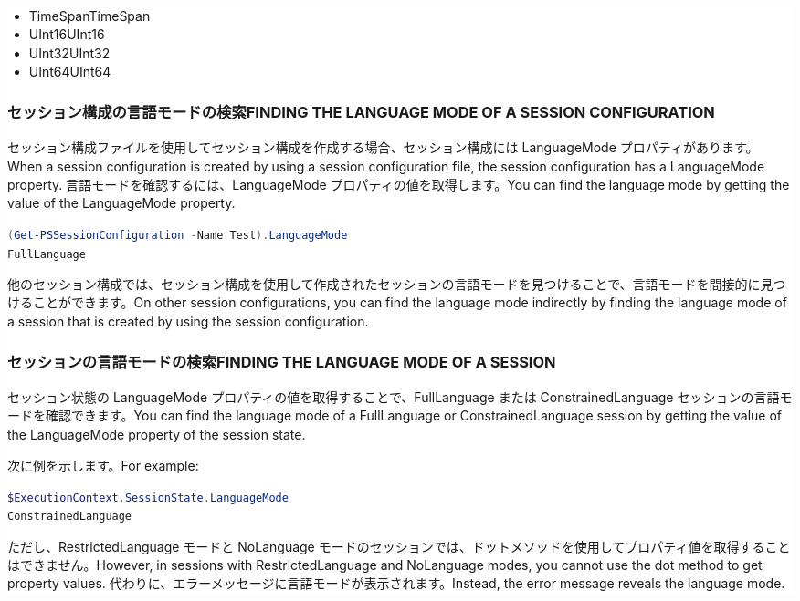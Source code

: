- <span data-ttu-id="fe3b3-216">TimeSpan</span><span class="sxs-lookup"><span data-stu-id="fe3b3-216">TimeSpan</span></span>
- <span data-ttu-id="fe3b3-217">UInt16</span><span class="sxs-lookup"><span data-stu-id="fe3b3-217">UInt16</span></span>
- <span data-ttu-id="fe3b3-218">UInt32</span><span class="sxs-lookup"><span data-stu-id="fe3b3-218">UInt32</span></span>
- <span data-ttu-id="fe3b3-219">UInt64</span><span class="sxs-lookup"><span data-stu-id="fe3b3-219">UInt64</span></span>

### <a name="finding-the-language-mode-of-a-session-configuration"></a><span data-ttu-id="fe3b3-220">セッション構成の言語モードの検索</span><span class="sxs-lookup"><span data-stu-id="fe3b3-220">FINDING THE LANGUAGE MODE OF A SESSION CONFIGURATION</span></span>

<span data-ttu-id="fe3b3-221">セッション構成ファイルを使用してセッション構成を作成する場合、セッション構成には LanguageMode プロパティがあります。</span><span class="sxs-lookup"><span data-stu-id="fe3b3-221">When a session configuration is created by using a session configuration file, the session configuration has a LanguageMode property.</span></span> <span data-ttu-id="fe3b3-222">言語モードを確認するには、LanguageMode プロパティの値を取得します。</span><span class="sxs-lookup"><span data-stu-id="fe3b3-222">You can find the language mode by getting the value of the LanguageMode property.</span></span>

```powershell
(Get-PSSessionConfiguration -Name Test).LanguageMode
FullLanguage
```

<span data-ttu-id="fe3b3-223">他のセッション構成では、セッション構成を使用して作成されたセッションの言語モードを見つけることで、言語モードを間接的に見つけることができます。</span><span class="sxs-lookup"><span data-stu-id="fe3b3-223">On other session configurations, you can find the language mode indirectly by finding the language mode of a session that is created by using the session configuration.</span></span>

### <a name="finding-the-language-mode-of-a-session"></a><span data-ttu-id="fe3b3-224">セッションの言語モードの検索</span><span class="sxs-lookup"><span data-stu-id="fe3b3-224">FINDING THE LANGUAGE MODE OF A SESSION</span></span>

<span data-ttu-id="fe3b3-225">セッション状態の LanguageMode プロパティの値を取得することで、FullLanguage または ConstrainedLanguage セッションの言語モードを確認できます。</span><span class="sxs-lookup"><span data-stu-id="fe3b3-225">You can find the language mode of a FullLanguage or ConstrainedLanguage session by getting the value of the LanguageMode property of the session state.</span></span>

<span data-ttu-id="fe3b3-226">次に例を示します。</span><span class="sxs-lookup"><span data-stu-id="fe3b3-226">For example:</span></span>

```powershell
$ExecutionContext.SessionState.LanguageMode
ConstrainedLanguage
```

<span data-ttu-id="fe3b3-227">ただし、RestrictedLanguage モードと NoLanguage モードのセッションでは、ドットメソッドを使用してプロパティ値を取得することはできません。</span><span class="sxs-lookup"><span data-stu-id="fe3b3-227">However, in sessions with RestrictedLanguage and NoLanguage modes, you cannot use the dot method to get property values.</span></span> <span data-ttu-id="fe3b3-228">代わりに、エラーメッセージに言語モードが表示されます。</span><span class="sxs-lookup"><span data-stu-id="fe3b3-228">Instead, the error message reveals the language mode.</span></span>
